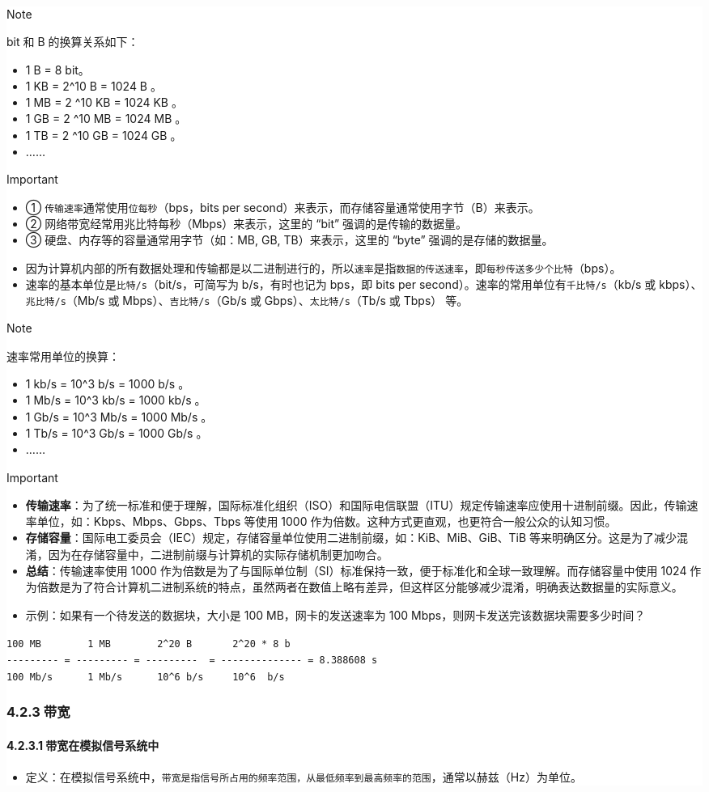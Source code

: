 > [!NOTE]
>
> bit 和 B 的换算关系如下：
>
> * 1 B = 8 bit。
> * 1 KB = 2^10 B = 1024 B 。
> * 1 MB = 2 ^10 KB = 1024 KB 。
> * 1 GB = 2 ^10 MB = 1024 MB 。
> * 1 TB = 2 ^10 GB = 1024 GB 。
> * ……

> [!IMPORTANT]
>
> * ① `传输速率`通常使用`位每秒`（bps，bits per second）来表示，而存储容量通常使用字节（B）来表示。
> * ② 网络带宽经常用兆比特每秒（Mbps）来表示，这里的 “bit” 强调的是传输的数据量。
> * ③ 硬盘、内存等的容量通常用字节（如：MB, GB, TB）来表示，这里的 “byte” 强调的是存储的数据量。

* 因为计算机内部的所有数据处理和传输都是以二进制进行的，所以`速率`是指`数据的传送速率`，即`每秒传送多少个比特`（bps）。
* 速率的基本单位是`比特/s`（bit/s，可简写为 b/s，有时也记为 bps，即 bits per second）。速率的常用单位有`千比特/s`（kb/s 或 kbps）、`兆比特/s`（Mb/s 或 Mbps）、`吉比特/s`（Gb/s 或 Gbps）、`太比特/s`（Tb/s 或 Tbps） 等。

> [!NOTE]
>
> 速率常用单位的换算：
>
> * 1 kb/s = 10^3 b/s = 1000 b/s 。
> * 1 Mb/s = 10^3 kb/s = 1000 kb/s 。
> * 1 Gb/s = 10^3 Mb/s = 1000 Mb/s 。
> * 1 Tb/s = 10^3 Gb/s = 1000 Gb/s 。
> * ……

> [!IMPORTANT]
>
> - **传输速率**：为了统一标准和便于理解，国际标准化组织（ISO）和国际电信联盟（ITU）规定传输速率应使用十进制前缀。因此，传输速率单位，如：Kbps、Mbps、Gbps、Tbps 等使用 1000 作为倍数。这种方式更直观，也更符合一般公众的认知习惯。
> - **存储容量**：国际电工委员会（IEC）规定，存储容量单位使用二进制前缀，如：KiB、MiB、GiB、TiB 等来明确区分。这是为了减少混淆，因为在存储容量中，二进制前缀与计算机的实际存储机制更加吻合。
> - **总结**：传输速率使用 1000 作为倍数是为了与国际单位制（SI）标准保持一致，便于标准化和全球一致理解。而存储容量中使用 1024 作为倍数是为了符合计算机二进制系统的特点，虽然两者在数值上略有差异，但这样区分能够减少混淆，明确表达数据量的实际意义。



* 示例：如果有一个待发送的数据块，大小是 100 MB，网卡的发送速率为 100 Mbps，则网卡发送完该数据块需要多少时间？

```txt
100 MB        1 MB        2^20 B       2^20 * 8 b
--------- = --------- = ---------  = -------------- = 8.388608 s
100 Mb/s      1 Mb/s      10^6 b/s     10^6  b/s
```

### 4.2.3 带宽

#### 4.2.3.1 带宽在模拟信号系统中

* 定义：在模拟信号系统中，`带宽是指信号所占用的频率范围，从最低频率到最高频率的范围`，通常以赫兹（Hz）为单位。
